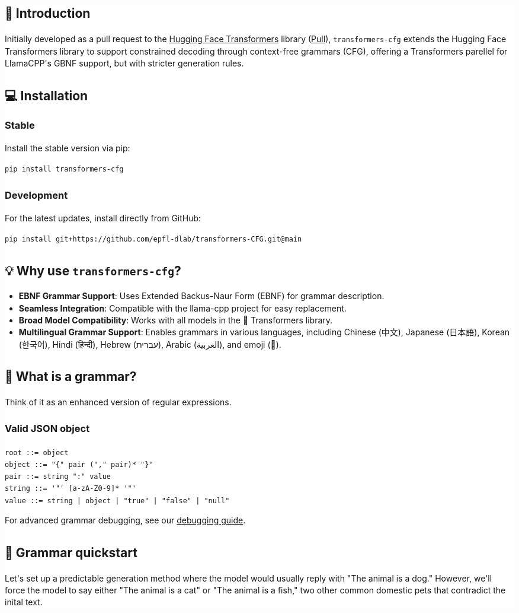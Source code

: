 ## 🚀 Introduction

Initially developed as a pull request to the [Hugging Face Transformers](https://github.com/huggingface/transformers) library ([Pull](https://github.com/huggingface/transformers/pull/27557)), `transformers-cfg` extends the Hugging Face Transformers library to support constrained decoding through context-free grammars (CFG), offering a Transformers parellel for LlamaCPP's GBNF support, but with stricter generation rules.

## 💻 Installation

### Stable

Install the stable version via pip:

```bash
pip install transformers-cfg
```

### Development

For the latest updates, install directly from GitHub:

```bash
pip install git+https://github.com/epfl-dlab/transformers-CFG.git@main
```

## 💡 Why use `transformers-cfg`?

- **EBNF Grammar Support**: Uses Extended Backus-Naur Form (EBNF) for grammar description.
- **Seamless Integration**: Compatible with the llama-cpp project for easy replacement.
- **Broad Model Compatibility**: Works with all models in the 🤗 Transformers library.
- **Multilingual Grammar Support**: Enables grammars in various languages, including Chinese (中文), Japanese (日本語), Korean (한국어), Hindi (हिन्दी), Hebrew (עברית), Arabic (العربية), and emoji (🤗).  

## 🤔 What is a grammar?

Think of it as an enhanced version of regular expressions.

### Valid JSON object

```bnf
root ::= object
object ::= "{" pair ("," pair)* "}"
pair ::= string ":" value
string ::= '"' [a-zA-Z0-9]* '"'
value ::= string | object | "true" | "false" | "null"
```

For advanced grammar debugging, see our [debugging guide](docs/debugging_custom_grammars.md).

## 🔧 Grammar quickstart
Let's set up a predictable generation method where the model would usually reply with "The animal is a dog." However, we'll force the model to say either "The animal is a cat" or "The animal is a fish," two other common domestic pets that contradict the inital text.

